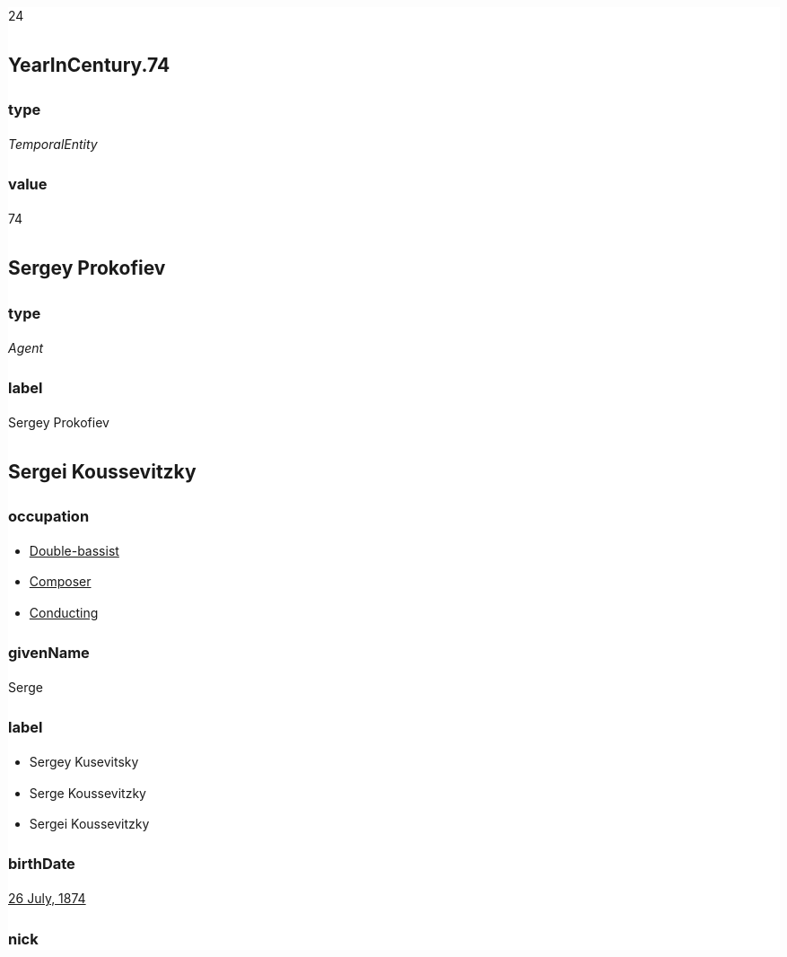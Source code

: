 
24

## YearInCentury.74

### type


*TemporalEntity*

### value


74

## Sergey Prokofiev

### type


*Agent*

### label


Sergey Prokofiev

## Sergei Koussevitzky

### occupation

 - [Double-bassist](#Double-bassist)

 - [Composer](#Composer)

 - [Conducting](#Conducting)

### givenName


Serge

### label

 - Sergey Kusevitsky

 - Serge Koussevitzky

 - Sergei Koussevitzky

### birthDate


[26 July, 1874](#26-July-1874)

### nick
